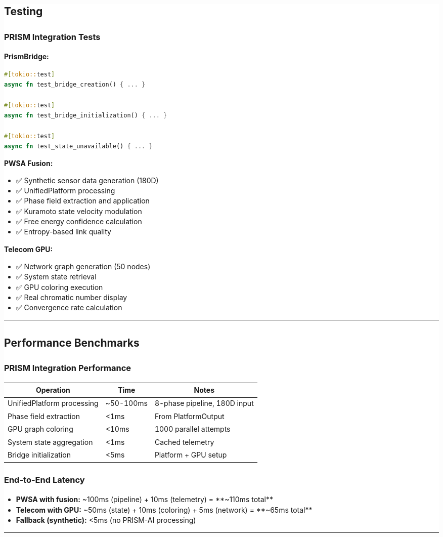 
## Testing

### PRISM Integration Tests

**PrismBridge:**
```rust
#[tokio::test]
async fn test_bridge_creation() { ... }

#[tokio::test]
async fn test_bridge_initialization() { ... }

#[tokio::test]
async fn test_state_unavailable() { ... }
```

**PWSA Fusion:**
- ✅ Synthetic sensor data generation (180D)
- ✅ UnifiedPlatform processing
- ✅ Phase field extraction and application
- ✅ Kuramoto state velocity modulation
- ✅ Free energy confidence calculation
- ✅ Entropy-based link quality

**Telecom GPU:**
- ✅ Network graph generation (50 nodes)
- ✅ System state retrieval
- ✅ GPU coloring execution
- ✅ Real chromatic number display
- ✅ Convergence rate calculation

---

## Performance Benchmarks

### PRISM Integration Performance
| Operation | Time | Notes |
|-----------|------|-------|
| UnifiedPlatform processing | ~50-100ms | 8-phase pipeline, 180D input |
| Phase field extraction | <1ms | From PlatformOutput |
| GPU graph coloring | <10ms | 1000 parallel attempts |
| System state aggregation | <1ms | Cached telemetry |
| Bridge initialization | <5ms | Platform + GPU setup |

### End-to-End Latency
- **PWSA with fusion:** ~100ms (pipeline) + 10ms (telemetry) = **~110ms total**
- **Telecom with GPU:** ~50ms (state) + 10ms (coloring) + 5ms (network) = **~65ms total**
- **Fallback (synthetic):** <5ms (no PRISM-AI processing)

---